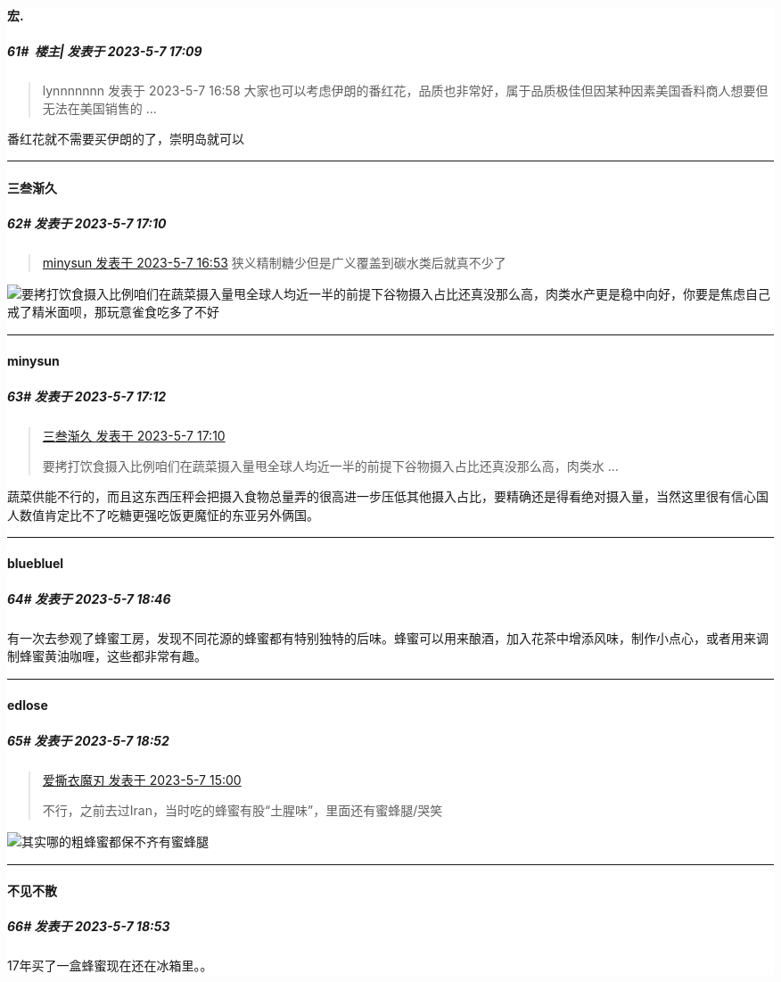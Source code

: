 ####  宏.  
##### 61#         楼主| 发表于 2023-5-7 17:09

<blockquote>lynnnnnnn 发表于 2023-5-7 16:58
大家也可以考虑伊朗的番红花，品质也非常好，属于品质极佳但因某种因素美国香料商人想要但无法在美国销售的 ...</blockquote>
番红花就不需要买伊朗的了，崇明岛就可以

*****

####  三叁渐久  
##### 62#       发表于 2023-5-7 17:10

<blockquote><a href="httphttps://bbs.saraba1st.com/2b/forum.php?mod=redirect&amp;goto=findpost&amp;pid=60760065&amp;ptid=2133459" target="_blank">minysun 发表于 2023-5-7 16:53</a>
狭义精制糖少但是广义覆盖到碳水类后就真不少了</blockquote>
<img src="https://static.saraba1st.com/image/smiley/face2017/020.png" referrerpolicy="no-referrer">要拷打饮食摄入比例咱们在蔬菜摄入量甩全球人均近一半的前提下谷物摄入占比还真没那么高，肉类水产更是稳中向好，你要是焦虑自己戒了精米面呗，那玩意雀食吃多了不好

*****

####  minysun  
##### 63#       发表于 2023-5-7 17:12

<blockquote><a href="httphttps://bbs.saraba1st.com/2b/forum.php?mod=redirect&amp;goto=findpost&amp;pid=60760436&amp;ptid=2133459" target="_blank">三叁渐久 发表于 2023-5-7 17:10</a>

要拷打饮食摄入比例咱们在蔬菜摄入量甩全球人均近一半的前提下谷物摄入占比还真没那么高，肉类水 ...</blockquote>
蔬菜供能不行的，而且这东西压秤会把摄入食物总量弄的很高进一步压低其他摄入占比，要精确还是得看绝对摄入量，当然这里很有信心国人数值肯定比不了吃糖更强吃饭更魔怔的东亚另外俩国。


*****

####  bluebluel  
##### 64#       发表于 2023-5-7 18:46

有一次去参观了蜂蜜工房，发现不同花源的蜂蜜都有特别独特的后味。蜂蜜可以用来酿酒，加入花茶中增添风味，制作小点心，或者用来调制蜂蜜黄油咖喱，这些都非常有趣。

*****

####  edlose  
##### 65#       发表于 2023-5-7 18:52

<blockquote><a href="httphttps://bbs.saraba1st.com/2b/forum.php?mod=redirect&amp;goto=findpost&amp;pid=60758313&amp;ptid=2133459" target="_blank">爱撕衣魔刃 发表于 2023-5-7 15:00</a>

不行，之前去过Iran，当时吃的蜂蜜有股“土腥味”，里面还有蜜蜂腿/哭笑</blockquote>
<img src="https://static.saraba1st.com/image/smiley/face2017/068.png" referrerpolicy="no-referrer">其实哪的粗蜂蜜都保不齐有蜜蜂腿

*****

####  不见不散  
##### 66#       发表于 2023-5-7 18:53

17年买了一盒蜂蜜现在还在冰箱里。。
